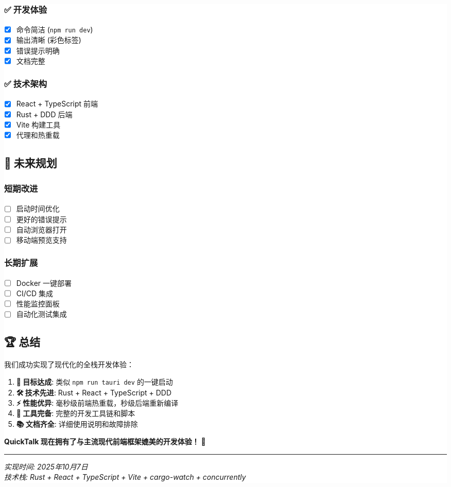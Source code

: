 ### ✅ 开发体验
- [x] 命令简洁 (`npm run dev`)
- [x] 输出清晰 (彩色标签)
- [x] 错误提示明确
- [x] 文档完整

### ✅ 技术架构
- [x] React + TypeScript 前端
- [x] Rust + DDD 后端
- [x] Vite 构建工具
- [x] 代理和热重载

## 🚀 未来规划

### 短期改进
- [ ] 启动时间优化
- [ ] 更好的错误提示
- [ ] 自动浏览器打开
- [ ] 移动端预览支持

### 长期扩展
- [ ] Docker 一键部署
- [ ] CI/CD 集成
- [ ] 性能监控面板
- [ ] 自动化测试集成

## 🏆 总结

我们成功实现了现代化的全栈开发体验：

1. **🎯 目标达成**: 类似 `npm run tauri dev` 的一键启动
2. **🛠️ 技术先进**: Rust + React + TypeScript + DDD
3. **⚡ 性能优异**: 毫秒级前端热重载，秒级后端重新编译
4. **🔧 工具完备**: 完整的开发工具链和脚本
5. **📚 文档齐全**: 详细使用说明和故障排除

**QuickTalk 现在拥有了与主流现代前端框架媲美的开发体验！** 🎉

---
*实现时间: 2025年10月7日*  
*技术栈: Rust + React + TypeScript + Vite + cargo-watch + concurrently*